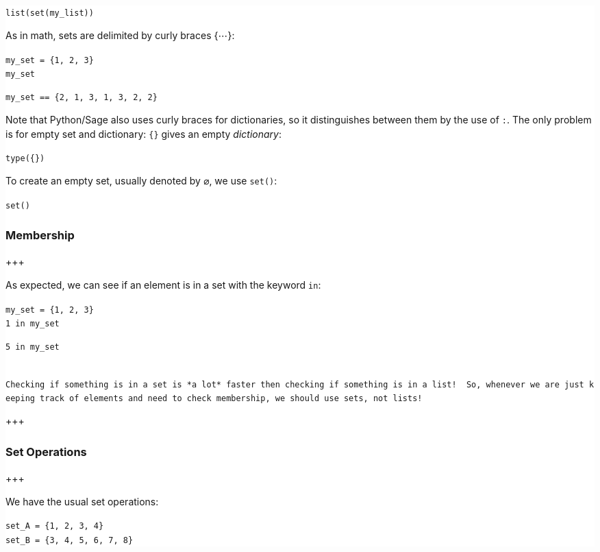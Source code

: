```{code-cell} ipython3
list(set(my_list))
```

As in math, sets are delimited by curly braces $\{ \cdots \}$:

```{code-cell} ipython3
my_set = {1, 2, 3}
my_set
```

```{code-cell} ipython3
my_set == {2, 1, 3, 1, 3, 2, 2}
```

Note that Python/Sage also uses curly braces for dictionaries, so it distinguishes between them by the use of `:`.  The only problem is for empty set and dictionary: `{}` gives an empty *dictionary*:

```{code-cell} ipython3
type({})
```

To create an empty set, usually denoted by $\varnothing$, we use `set()`:

```{code-cell} ipython3
set()
```

### Membership

+++

As expected, we can see if an element is in a set with the keyword `in`:

```{code-cell} ipython3
my_set = {1, 2, 3}
1 in my_set
```

```{code-cell} ipython3
5 in my_set
```

```{note}

Checking if something is in a set is *a lot* faster then checking if something is in a list!  So, whenever we are just keeping track of elements and need to check membership, we should use sets, not lists!
```

+++

### Set Operations

+++

We have the usual set operations:

```{code-cell} ipython3
set_A = {1, 2, 3, 4}
set_B = {3, 4, 5, 6, 7, 8}
```
